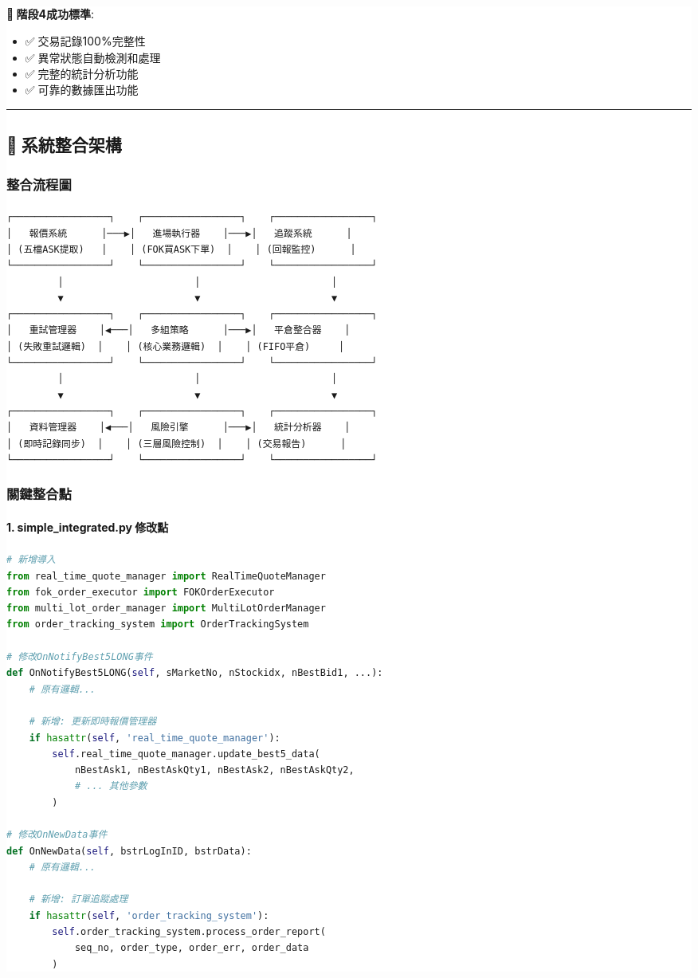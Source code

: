 **🎯 階段4成功標準**:
- ✅ 交易記錄100%完整性
- ✅ 異常狀態自動檢測和處理
- ✅ 完整的統計分析功能
- ✅ 可靠的數據匯出功能

---

## 🔗 **系統整合架構**

### **整合流程圖**
```
┌─────────────────┐    ┌─────────────────┐    ┌─────────────────┐
│   報價系統      │───▶│   進場執行器    │───▶│   追蹤系統      │
│ (五檔ASK提取)   │    │ (FOK買ASK下單)  │    │ (回報監控)      │
└─────────────────┘    └─────────────────┘    └─────────────────┘
         │                       │                       │
         ▼                       ▼                       ▼
┌─────────────────┐    ┌─────────────────┐    ┌─────────────────┐
│   重試管理器    │◀───│   多組策略      │───▶│   平倉整合器    │
│ (失敗重試邏輯)  │    │ (核心業務邏輯)  │    │ (FIFO平倉)     │
└─────────────────┘    └─────────────────┘    └─────────────────┘
         │                       │                       │
         ▼                       ▼                       ▼
┌─────────────────┐    ┌─────────────────┐    ┌─────────────────┐
│   資料管理器    │◀───│   風險引擎      │───▶│   統計分析器    │
│ (即時記錄同步)  │    │ (三層風險控制)  │    │ (交易報告)      │
└─────────────────┘    └─────────────────┘    └─────────────────┘
```

### **關鍵整合點**

#### **1. simple_integrated.py 修改點**
```python
# 新增導入
from real_time_quote_manager import RealTimeQuoteManager
from fok_order_executor import FOKOrderExecutor
from multi_lot_order_manager import MultiLotOrderManager
from order_tracking_system import OrderTrackingSystem

# 修改OnNotifyBest5LONG事件
def OnNotifyBest5LONG(self, sMarketNo, nStockidx, nBestBid1, ...):
    # 原有邏輯...

    # 新增: 更新即時報價管理器
    if hasattr(self, 'real_time_quote_manager'):
        self.real_time_quote_manager.update_best5_data(
            nBestAsk1, nBestAskQty1, nBestAsk2, nBestAskQty2,
            # ... 其他參數
        )

# 修改OnNewData事件
def OnNewData(self, bstrLogInID, bstrData):
    # 原有邏輯...

    # 新增: 訂單追蹤處理
    if hasattr(self, 'order_tracking_system'):
        self.order_tracking_system.process_order_report(
            seq_no, order_type, order_err, order_data
        )
```
